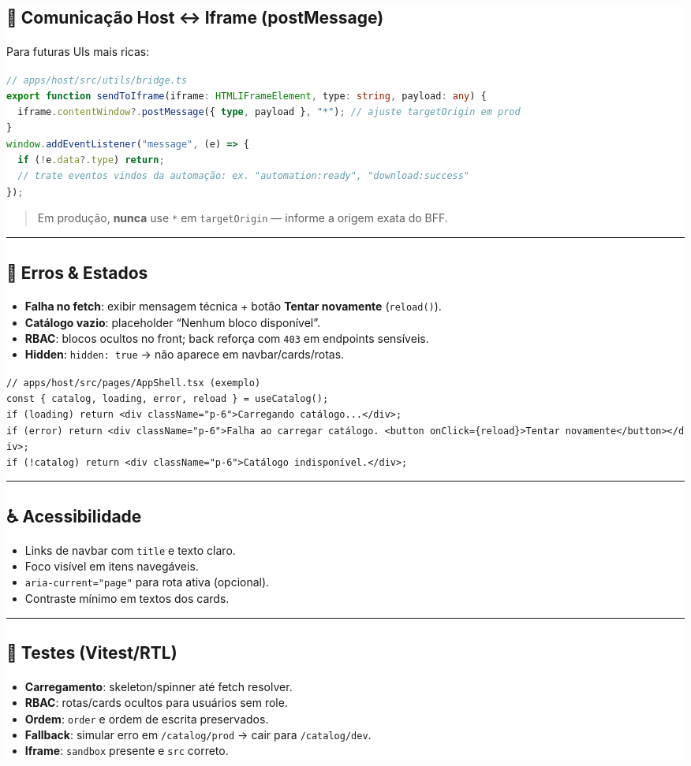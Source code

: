 
## 🔄 Comunicação Host ↔ Iframe (postMessage)

Para futuras UIs mais ricas:

```ts
// apps/host/src/utils/bridge.ts
export function sendToIframe(iframe: HTMLIFrameElement, type: string, payload: any) {
  iframe.contentWindow?.postMessage({ type, payload }, "*"); // ajuste targetOrigin em prod
}
window.addEventListener("message", (e) => {
  if (!e.data?.type) return;
  // trate eventos vindos da automação: ex. "automation:ready", "download:success"
});
```

> Em produção, **nunca** use `*` em `targetOrigin` — informe a origem exata do BFF.

---

## 🧯 Erros & Estados

* **Falha no fetch**: exibir mensagem técnica + botão **Tentar novamente** (`reload()`).
* **Catálogo vazio**: placeholder “Nenhum bloco disponível”.
* **RBAC**: blocos ocultos no front; back reforça com `403` em endpoints sensíveis.
* **Hidden**: `hidden: true` → não aparece em navbar/cards/rotas.

```tsx
// apps/host/src/pages/AppShell.tsx (exemplo)
const { catalog, loading, error, reload } = useCatalog();
if (loading) return <div className="p-6">Carregando catálogo...</div>;
if (error) return <div className="p-6">Falha ao carregar catálogo. <button onClick={reload}>Tentar novamente</button></div>;
if (!catalog) return <div className="p-6">Catálogo indisponível.</div>;
```

---

## ♿ Acessibilidade

* Links de navbar com `title` e texto claro.
* Foco visível em itens navegáveis.
* `aria-current="page"` para rota ativa (opcional).
* Contraste mínimo em textos dos cards.

---

## 🧪 Testes (Vitest/RTL)

* **Carregamento**: skeleton/spinner até fetch resolver.
* **RBAC**: rotas/cards ocultos para usuários sem role.
* **Ordem**: `order` e ordem de escrita preservados.
* **Fallback**: simular erro em `/catalog/prod` → cair para `/catalog/dev`.
* **Iframe**: `sandbox` presente e `src` correto.

